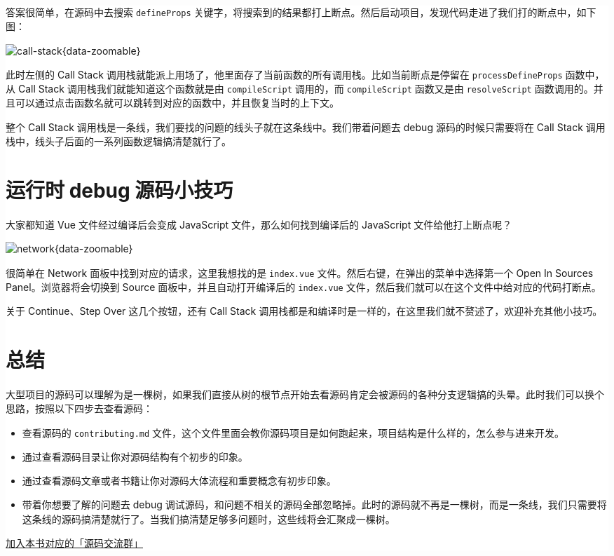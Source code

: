 答案很简单，在源码中去搜索 `defineProps` 关键字，将搜索到的结果都打上断点。然后启动项目，发现代码走进了我们打的断点中，如下图：

![call-stack](../images/guide/start-view-source-code/call-stack.webp){data-zoomable}

此时左侧的 Call Stack 调用栈就能派上用场了，他里面存了当前函数的所有调用栈。比如当前断点是停留在 `processDefineProps` 函数中，从 Call Stack 调用栈我们就能知道这个函数就是由 `compileScript` 调用的，而 `compileScript` 函数又是由 `resolveScript` 函数调用的。并且可以通过点击函数名就可以跳转到对应的函数中，并且恢复当时的上下文。

整个 Call Stack 调用栈是一条线，我们要找的问题的线头子就在这条线中。我们带着问题去 debug 源码的时候只需要将在 Call Stack 调用栈中，线头子后面的一系列函数逻辑搞清楚就行了。

# 运行时 debug 源码小技巧

大家都知道 Vue 文件经过编译后会变成 JavaScript 文件，那么如何找到编译后的 JavaScript 文件给他打上断点呢？

![network](../images/guide/start-view-source-code/network.webp){data-zoomable}

很简单在 Network 面板中找到对应的请求，这里我想找的是 `index.vue` 文件。然后右键，在弹出的菜单中选择第一个 Open In Sources Panel。浏览器将会切换到 Source 面板中，并且自动打开编译后的 `index.vue` 文件，然后我们就可以在这个文件中给对应的代码打断点。

关于 Continue、Step Over 这几个按钮，还有 Call Stack 调用栈都是和编译时是一样的，在这里我们就不赘述了，欢迎补充其他小技巧。

# 总结

大型项目的源码可以理解为是一棵树，如果我们直接从树的根节点开始去看源码肯定会被源码的各种分支逻辑搞的头晕。此时我们可以换个思路，按照以下四步去查看源码：

- 查看源码的 `contributing.md` 文件，这个文件里面会教你源码项目是如何跑起来，项目结构是什么样的，怎么参与进来开发。

- 通过查看源码目录让你对源码结构有个初步的印象。

- 通过查看源码文章或者书籍让你对源码大体流程和重要概念有初步印象。

- 带着你想要了解的问题去 debug 调试源码，和问题不相关的源码全部忽略掉。此时的源码就不再是一棵树，而是一条线，我们只需要将这条线的源码搞清楚就行了。当我们搞清楚足够多问题时，这些线将会汇聚成一棵树。

[加入本书对应的「源码交流群」](/guide/contact)
